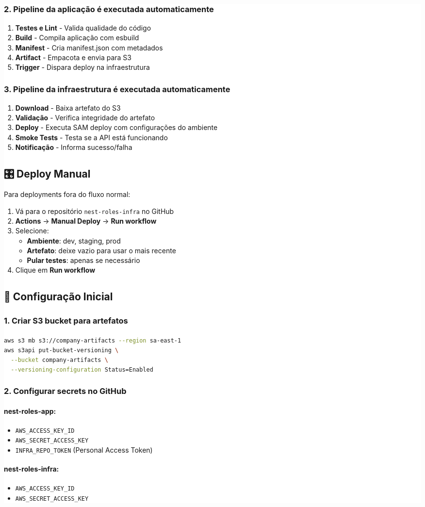 ### 2. Pipeline da aplicação é executada automaticamente

1. **Testes e Lint** - Valida qualidade do código
2. **Build** - Compila aplicação com esbuild
3. **Manifest** - Cria manifest.json com metadados
4. **Artifact** - Empacota e envia para S3
5. **Trigger** - Dispara deploy na infraestrutura

### 3. Pipeline da infraestrutura é executada automaticamente

1. **Download** - Baixa artefato do S3
2. **Validação** - Verifica integridade do artefato
3. **Deploy** - Executa SAM deploy com configurações do ambiente
4. **Smoke Tests** - Testa se a API está funcionando
5. **Notificação** - Informa sucesso/falha

## 🎛️ Deploy Manual

Para deployments fora do fluxo normal:

1. Vá para o repositório `nest-roles-infra` no GitHub
2. **Actions** → **Manual Deploy** → **Run workflow**
3. Selecione:
   - **Ambiente**: dev, staging, prod
   - **Artefato**: deixe vazio para usar o mais recente
   - **Pular testes**: apenas se necessário
4. Clique em **Run workflow**

## 🔧 Configuração Inicial

### 1. Criar S3 bucket para artefatos

```bash
aws s3 mb s3://company-artifacts --region sa-east-1
aws s3api put-bucket-versioning \
  --bucket company-artifacts \
  --versioning-configuration Status=Enabled
```

### 2. Configurar secrets no GitHub

#### nest-roles-app:

- `AWS_ACCESS_KEY_ID`
- `AWS_SECRET_ACCESS_KEY`
- `INFRA_REPO_TOKEN` (Personal Access Token)

#### nest-roles-infra:

- `AWS_ACCESS_KEY_ID`
- `AWS_SECRET_ACCESS_KEY`
